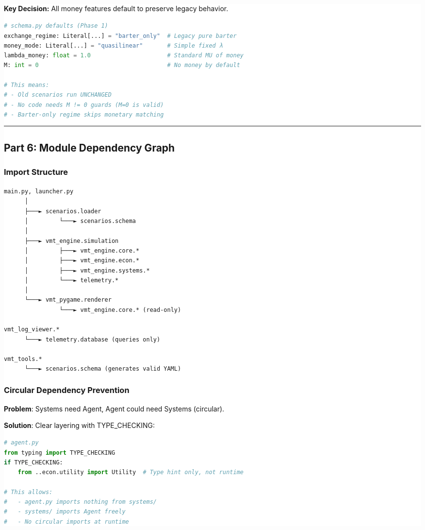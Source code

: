 **Key Decision:** All money features default to preserve legacy behavior.

```python
# schema.py defaults (Phase 1)
exchange_regime: Literal[...] = "barter_only"  # Legacy pure barter
money_mode: Literal[...] = "quasilinear"       # Simple fixed λ
lambda_money: float = 1.0                      # Standard MU of money
M: int = 0                                     # No money by default

# This means:
# - Old scenarios run UNCHANGED
# - No code needs M != 0 guards (M=0 is valid)
# - Barter-only regime skips monetary matching
```

---

## Part 6: Module Dependency Graph

### Import Structure

```
main.py, launcher.py
      │
      ├───► scenarios.loader
      │         └───► scenarios.schema
      │
      ├───► vmt_engine.simulation
      │         ├───► vmt_engine.core.*
      │         ├───► vmt_engine.econ.*
      │         ├───► vmt_engine.systems.*
      │         └───► telemetry.*
      │
      └───► vmt_pygame.renderer
                └───► vmt_engine.core.* (read-only)

vmt_log_viewer.*
      └───► telemetry.database (queries only)

vmt_tools.*
      └───► scenarios.schema (generates valid YAML)
```

### Circular Dependency Prevention

**Problem**: Systems need Agent, Agent could need Systems (circular).

**Solution**: Clear layering with TYPE_CHECKING:

```python
# agent.py
from typing import TYPE_CHECKING
if TYPE_CHECKING:
    from ..econ.utility import Utility  # Type hint only, not runtime

# This allows:
#   - agent.py imports nothing from systems/
#   - systems/ imports Agent freely
#   - No circular imports at runtime
```
